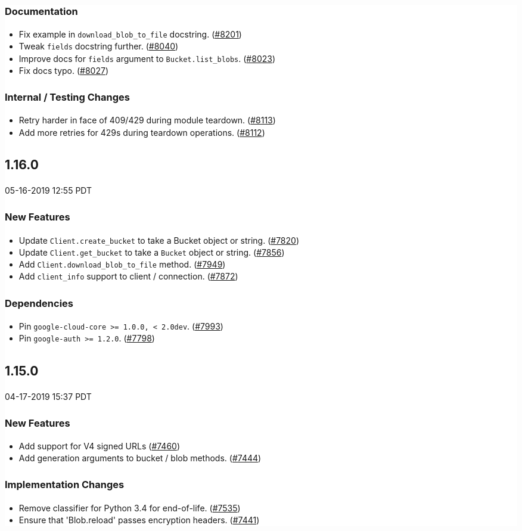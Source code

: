 ### Documentation
- Fix example in `download_blob_to_file` docstring. ([#8201](https://github.com/googleapis/google-cloud-python/pull/8201))
- Tweak `fields` docstring further. ([#8040](https://github.com/googleapis/google-cloud-python/pull/8040))
- Improve docs for `fields` argument to `Bucket.list_blobs`. ([#8023](https://github.com/googleapis/google-cloud-python/pull/8023))
- Fix docs typo. ([#8027](https://github.com/googleapis/google-cloud-python/pull/8027))

### Internal / Testing Changes
- Retry harder in face of 409/429 during module teardown. ([#8113](https://github.com/googleapis/google-cloud-python/pull/8113))
- Add more retries for 429s during teardown operations. ([#8112](https://github.com/googleapis/google-cloud-python/pull/8112))

## 1.16.0

05-16-2019 12:55 PDT


### New Features
- Update `Client.create_bucket` to take a Bucket object or string. ([#7820](https://github.com/googleapis/google-cloud-python/pull/7820))
- Update `Client.get_bucket` to take a `Bucket` object or string. ([#7856](https://github.com/googleapis/google-cloud-python/pull/7856))
- Add `Client.download_blob_to_file` method. ([#7949](https://github.com/googleapis/google-cloud-python/pull/7949))
- Add `client_info` support to client / connection. ([#7872](https://github.com/googleapis/google-cloud-python/pull/7872))

### Dependencies
- Pin `google-cloud-core >= 1.0.0, < 2.0dev`. ([#7993](https://github.com/googleapis/google-cloud-python/pull/7993))
- Pin `google-auth >= 1.2.0`. ([#7798](https://github.com/googleapis/google-cloud-python/pull/7798))

## 1.15.0

04-17-2019 15:37 PDT

### New Features
- Add support for V4 signed URLs ([#7460](https://github.com/googleapis/google-cloud-python/pull/7460))
- Add generation arguments to bucket / blob methods. ([#7444](https://github.com/googleapis/google-cloud-python/pull/7444))

### Implementation Changes
- Remove classifier for Python 3.4 for end-of-life. ([#7535](https://github.com/googleapis/google-cloud-python/pull/7535))
- Ensure that 'Blob.reload' passes encryption headers. ([#7441](https://github.com/googleapis/google-cloud-python/pull/7441))
